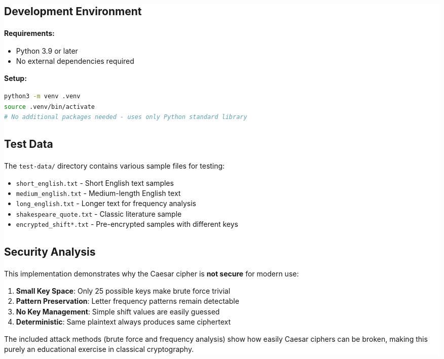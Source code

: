 ## Development Environment

**Requirements:**

- Python 3.9 or later
- No external dependencies required

**Setup:**

```bash
python3 -m venv .venv
source .venv/bin/activate
# No additional packages needed - uses only Python standard library
```

## Test Data

The `test-data/` directory contains various sample files for testing:

- `short_english.txt` - Short English text samples
- `medium_english.txt` - Medium-length English text
- `long_english.txt` - Longer text for frequency analysis
- `shakespeare_quote.txt` - Classic literature sample
- `encrypted_shift*.txt` - Pre-encrypted samples with different keys

## Security Analysis

This implementation demonstrates why the Caesar cipher is **not secure** for modern use:

1. **Small Key Space**: Only 25 possible keys make brute force trivial
2. **Pattern Preservation**: Letter frequency patterns remain detectable
3. **No Key Management**: Simple shift values are easily guessed
4. **Deterministic**: Same plaintext always produces same ciphertext

The included attack methods (brute force and frequency analysis) show how easily Caesar ciphers can be broken, making this purely an educational exercise in classical cryptography.
